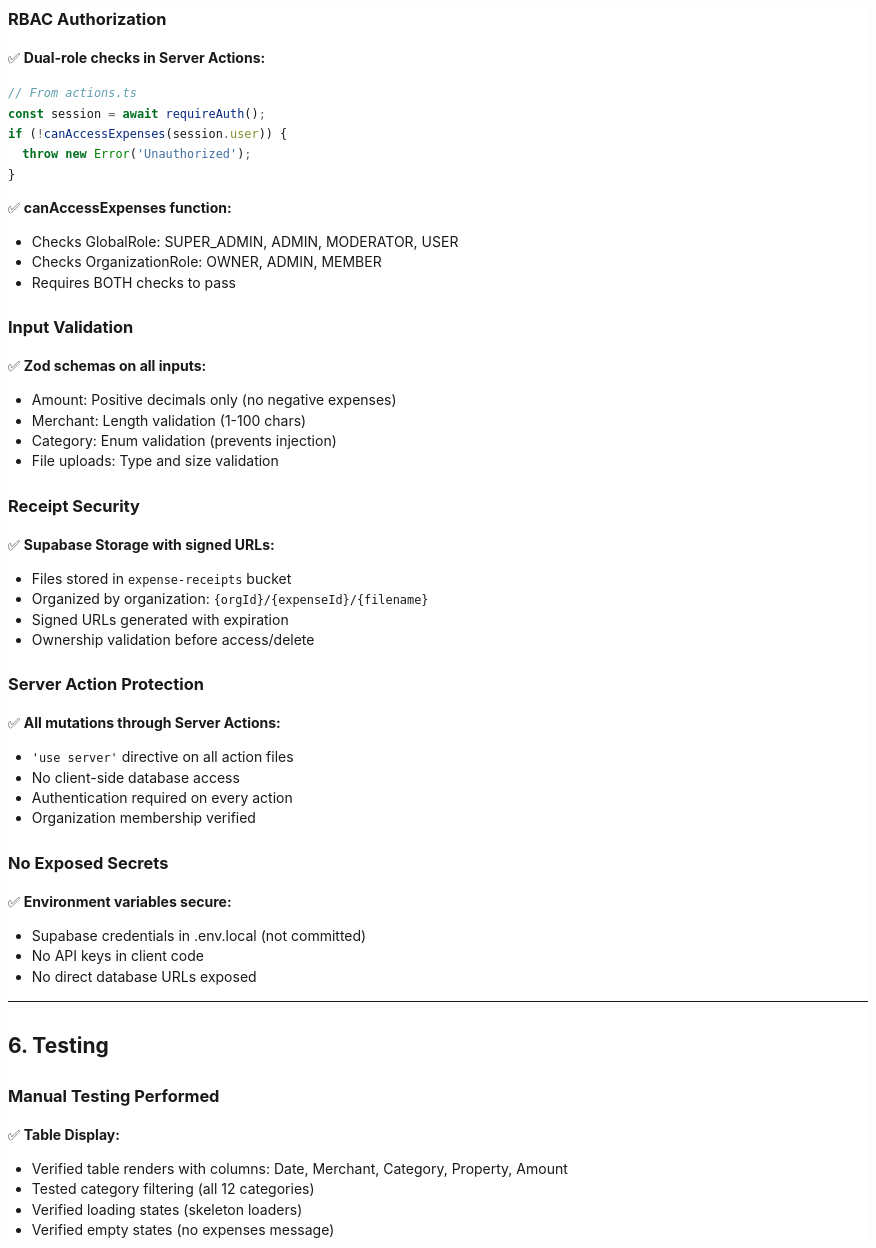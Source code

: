 ### RBAC Authorization
✅ **Dual-role checks in Server Actions:**
```typescript
// From actions.ts
const session = await requireAuth();
if (!canAccessExpenses(session.user)) {
  throw new Error('Unauthorized');
}
```

✅ **canAccessExpenses function:**
- Checks GlobalRole: SUPER_ADMIN, ADMIN, MODERATOR, USER
- Checks OrganizationRole: OWNER, ADMIN, MEMBER
- Requires BOTH checks to pass

### Input Validation
✅ **Zod schemas on all inputs:**
- Amount: Positive decimals only (no negative expenses)
- Merchant: Length validation (1-100 chars)
- Category: Enum validation (prevents injection)
- File uploads: Type and size validation

### Receipt Security
✅ **Supabase Storage with signed URLs:**
- Files stored in `expense-receipts` bucket
- Organized by organization: `{orgId}/{expenseId}/{filename}`
- Signed URLs generated with expiration
- Ownership validation before access/delete

### Server Action Protection
✅ **All mutations through Server Actions:**
- `'use server'` directive on all action files
- No client-side database access
- Authentication required on every action
- Organization membership verified

### No Exposed Secrets
✅ **Environment variables secure:**
- Supabase credentials in .env.local (not committed)
- No API keys in client code
- No direct database URLs exposed

---

## 6. Testing

### Manual Testing Performed
✅ **Table Display:**
- Verified table renders with columns: Date, Merchant, Category, Property, Amount
- Tested category filtering (all 12 categories)
- Verified loading states (skeleton loaders)
- Verified empty states (no expenses message)
